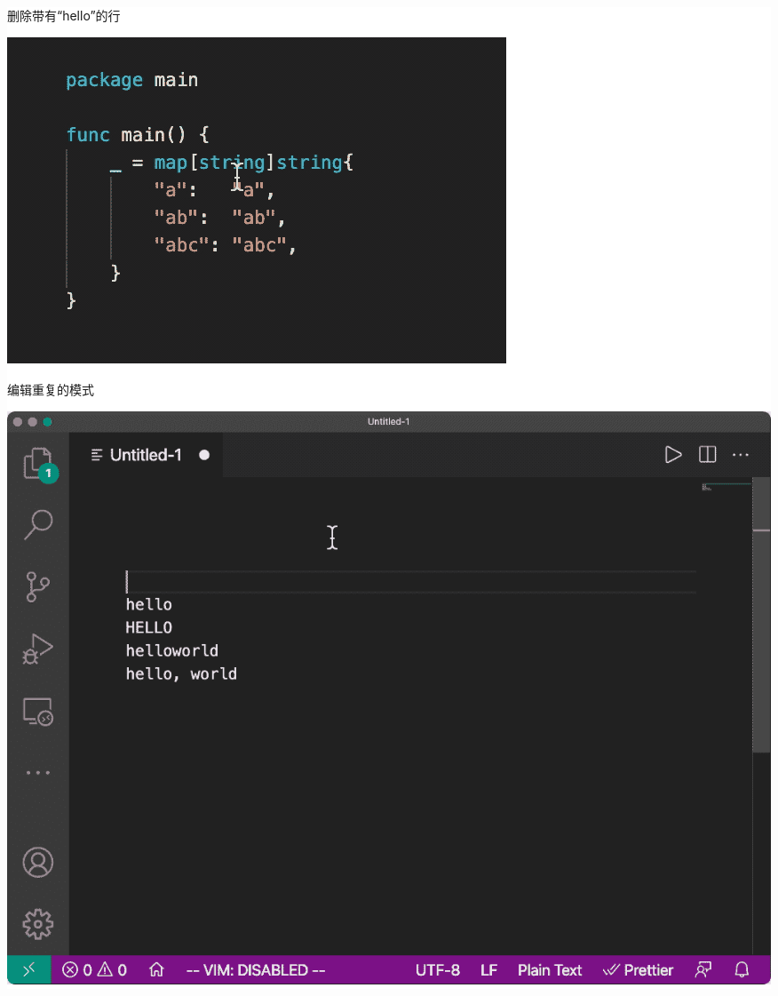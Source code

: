 删除带有“hello”的行

![](img/5df763414739014c1e98151c4c164e07.png)

编辑重复的模式

![](img/b2f9686b94de0e5244ea8aec7442384d.png)
